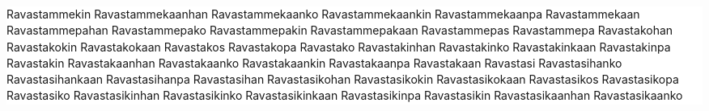 Ravastammekin
Ravastammekaanhan
Ravastammekaanko
Ravastammekaankin
Ravastammekaanpa
Ravastammekaan
Ravastammepahan
Ravastammepako
Ravastammepakin
Ravastammepakaan
Ravastammepas
Ravastammepa
Ravastakohan
Ravastakokin
Ravastakokaan
Ravastakos
Ravastakopa
Ravastako
Ravastakinhan
Ravastakinko
Ravastakinkaan
Ravastakinpa
Ravastakin
Ravastakaanhan
Ravastakaanko
Ravastakaankin
Ravastakaanpa
Ravastakaan
Ravastasi
Ravastasihanko
Ravastasihankaan
Ravastasihanpa
Ravastasihan
Ravastasikohan
Ravastasikokin
Ravastasikokaan
Ravastasikos
Ravastasikopa
Ravastasiko
Ravastasikinhan
Ravastasikinko
Ravastasikinkaan
Ravastasikinpa
Ravastasikin
Ravastasikaanhan
Ravastasikaanko
